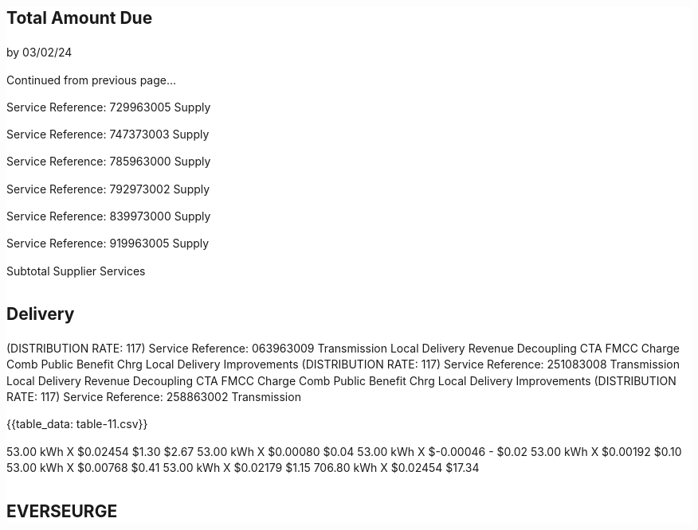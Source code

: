 ## Total Amount Due

by $03 / 02 / 24$

Continued from previous page...

Service Reference: 729963005 Supply

Service Reference: 747373003 Supply

Service Reference: 785963000 Supply

Service Reference: 792973002 Supply

Service Reference: 839973000 Supply

Service Reference: 919963005 Supply

Subtotal Supplier Services

## Delivery

(DISTRIBUTION RATE: 117)
Service Reference: 063963009 Transmission
Local Delivery
Revenue Decoupling
CTA
FMCC Charge
Comb Public Benefit Chrg
Local Delivery Improvements
(DISTRIBUTION RATE: 117)
Service Reference: 251083008 Transmission
Local Delivery
Revenue Decoupling
CTA
FMCC Charge
Comb Public Benefit Chrg
Local Delivery Improvements
(DISTRIBUTION RATE: 117)
Service Reference: 258863002 Transmission

{{table_data: table-11.csv}}

53.00 kWh X \$0.02454 \$1.30
$\$ 2.67$
53.00 kWh X \$0.00080 \$0.04
53.00 kWh X \$-0.00046 - $\$ 0.02$
53.00 kWh X \$0.00192 \$0.10
53.00 kWh X \$0.00768 \$0.41
53.00 kWh X \$0.02179 \$1.15
706.80 kWh X \$0.02454 \$17.34

## EVERSEURGE
